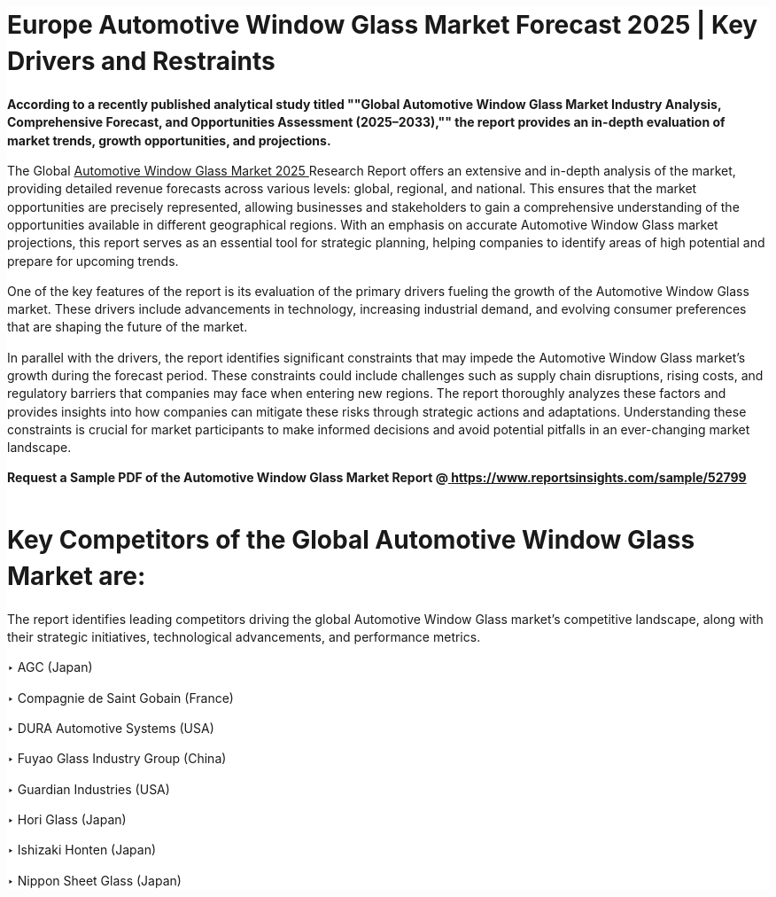 # Europe Automotive Window Glass Market Forecast 2025 | Key Drivers and Restraints

<strong>According to a recently published analytical study titled ""Global Automotive Window Glass Market Industry Analysis, Comprehensive Forecast, and Opportunities Assessment (2025–2033),"" the report provides an in-depth evaluation of market trends, growth opportunities, and projections.</strong>

The Global <a href=https://www.reportsinsights.com/sample/52799>Automotive Window Glass Market 2025 </a> Research Report offers an extensive and in-depth analysis of the market, providing detailed revenue forecasts across various levels: global, regional, and national. This ensures that the market opportunities are precisely represented, allowing businesses and stakeholders to gain a comprehensive understanding of the opportunities available in different geographical regions. With an emphasis on accurate Automotive Window Glass market projections, this report serves as an essential tool for strategic planning, helping companies to identify areas of high potential and prepare for upcoming trends.

One of the key features of the report is its evaluation of the primary drivers fueling the growth of the Automotive Window Glass market. These drivers include advancements in technology, increasing industrial demand, and evolving consumer preferences that are shaping the future of the market. 

In parallel with the drivers, the report identifies significant constraints that may impede the Automotive Window Glass market’s growth during the forecast period. These constraints could include challenges such as supply chain disruptions, rising costs, and regulatory barriers that companies may face when entering new regions. The report thoroughly analyzes these factors and provides insights into how companies can mitigate these risks through strategic actions and adaptations. Understanding these constraints is crucial for market participants to make informed decisions and avoid potential pitfalls in an ever-changing market landscape.

<strong>Request a Sample PDF of the Automotive Window Glass Market Report </strong><strong>@<a href=https://www.reportsinsights.com/sample/52799> https://www.reportsinsights.com/sample/52799</a></strong></font>

# <strong>Key Competitors of the Global Automotive Window Glass Market are:</strong>

The report identifies leading competitors driving the global Automotive Window Glass market’s competitive landscape, along with their strategic initiatives, technological advancements, and performance metrics.

‣ AGC (Japan)

‣ Compagnie de Saint Gobain (France)

‣ DURA Automotive Systems (USA)

‣ Fuyao Glass Industry Group (China)

‣ Guardian Industries (USA)

‣ Hori Glass (Japan)

‣ Ishizaki Honten (Japan)

‣ Nippon Sheet Glass (Japan)
